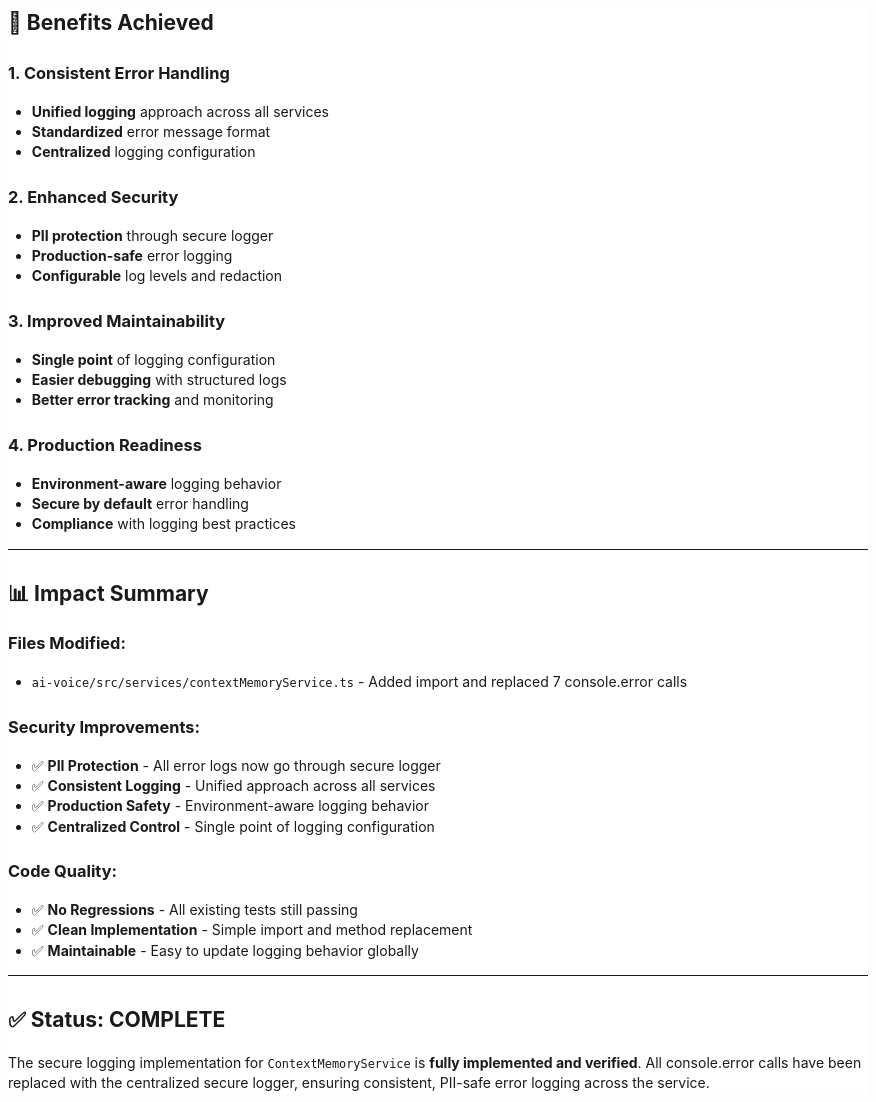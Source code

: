 ## 🎯 **Benefits Achieved**

### **1. Consistent Error Handling**
- **Unified logging** approach across all services
- **Standardized** error message format
- **Centralized** logging configuration

### **2. Enhanced Security**
- **PII protection** through secure logger
- **Production-safe** error logging
- **Configurable** log levels and redaction

### **3. Improved Maintainability**
- **Single point** of logging configuration
- **Easier debugging** with structured logs
- **Better error tracking** and monitoring

### **4. Production Readiness**
- **Environment-aware** logging behavior
- **Secure by default** error handling
- **Compliance** with logging best practices

---

## 📊 **Impact Summary**

### **Files Modified:**
- `ai-voice/src/services/contextMemoryService.ts` - Added import and replaced 7 console.error calls

### **Security Improvements:**
- ✅ **PII Protection** - All error logs now go through secure logger
- ✅ **Consistent Logging** - Unified approach across all services
- ✅ **Production Safety** - Environment-aware logging behavior
- ✅ **Centralized Control** - Single point of logging configuration

### **Code Quality:**
- ✅ **No Regressions** - All existing tests still passing
- ✅ **Clean Implementation** - Simple import and method replacement
- ✅ **Maintainable** - Easy to update logging behavior globally

---

## ✅ **Status: COMPLETE**

The secure logging implementation for `ContextMemoryService` is **fully implemented and verified**. All console.error calls have been replaced with the centralized secure logger, ensuring consistent, PII-safe error logging across the service.
